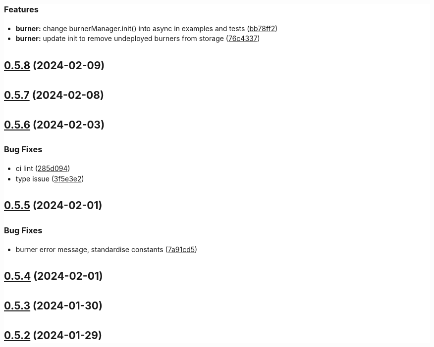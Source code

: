 
### Features

* **burner:** change burnerManager.init() into async in examples and tests ([bb78ff2](https://github.com/dojoengine/dojo.js/commit/bb78ff2a484f82e78824f3db70fdb5e5b5af921d))
* **burner:** update init to remove undeployed burners from storage ([76c4337](https://github.com/dojoengine/dojo.js/commit/76c4337bdbf54132e1ffb311637a4c317af02d28))



## [0.5.8](https://github.com/dojoengine/dojo.js/compare/v0.5.7...v0.5.8) (2024-02-09)



## [0.5.7](https://github.com/dojoengine/dojo.js/compare/v0.5.6...v0.5.7) (2024-02-08)



## [0.5.6](https://github.com/dojoengine/dojo.js/compare/v0.5.5...v0.5.6) (2024-02-03)


### Bug Fixes

* ci lint ([285d094](https://github.com/dojoengine/dojo.js/commit/285d094116a0e777e6abde6b097aec725fa05ba9))
* type issue ([3f5e3e2](https://github.com/dojoengine/dojo.js/commit/3f5e3e26822201ea43c27154d1ab580f27fa1a53))



## [0.5.5](https://github.com/dojoengine/dojo.js/compare/v0.5.4...v0.5.5) (2024-02-01)


### Bug Fixes

* burner error message, standardise constants ([7a91cd5](https://github.com/dojoengine/dojo.js/commit/7a91cd5975d9aac1835cd5975cf95e937a6a45be))



## [0.5.4](https://github.com/dojoengine/dojo.js/compare/v0.5.3...v0.5.4) (2024-02-01)



## [0.5.3](https://github.com/dojoengine/dojo.js/compare/v0.5.2...v0.5.3) (2024-01-30)



## [0.5.2](https://github.com/dojoengine/dojo.js/compare/v0.5.1...v0.5.2) (2024-01-29)
